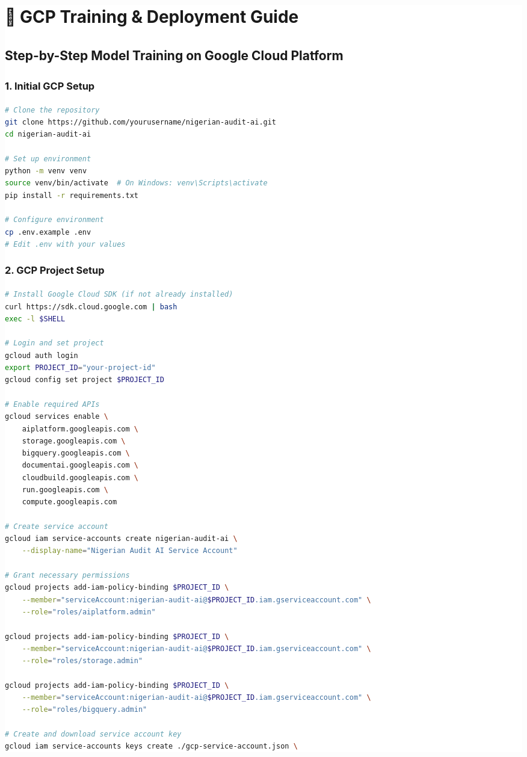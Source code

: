 # 🚀 GCP Training & Deployment Guide

## Step-by-Step Model Training on Google Cloud Platform

### 1. Initial GCP Setup

```bash
# Clone the repository
git clone https://github.com/yourusername/nigerian-audit-ai.git
cd nigerian-audit-ai

# Set up environment
python -m venv venv
source venv/bin/activate  # On Windows: venv\Scripts\activate
pip install -r requirements.txt

# Configure environment
cp .env.example .env
# Edit .env with your values
```

### 2. GCP Project Setup

```bash
# Install Google Cloud SDK (if not already installed)
curl https://sdk.cloud.google.com | bash
exec -l $SHELL

# Login and set project
gcloud auth login
export PROJECT_ID="your-project-id"
gcloud config set project $PROJECT_ID

# Enable required APIs
gcloud services enable \
    aiplatform.googleapis.com \
    storage.googleapis.com \
    bigquery.googleapis.com \
    documentai.googleapis.com \
    cloudbuild.googleapis.com \
    run.googleapis.com \
    compute.googleapis.com

# Create service account
gcloud iam service-accounts create nigerian-audit-ai \
    --display-name="Nigerian Audit AI Service Account"

# Grant necessary permissions
gcloud projects add-iam-policy-binding $PROJECT_ID \
    --member="serviceAccount:nigerian-audit-ai@$PROJECT_ID.iam.gserviceaccount.com" \
    --role="roles/aiplatform.admin"

gcloud projects add-iam-policy-binding $PROJECT_ID \
    --member="serviceAccount:nigerian-audit-ai@$PROJECT_ID.iam.gserviceaccount.com" \
    --role="roles/storage.admin"

gcloud projects add-iam-policy-binding $PROJECT_ID \
    --member="serviceAccount:nigerian-audit-ai@$PROJECT_ID.iam.gserviceaccount.com" \
    --role="roles/bigquery.admin"

# Create and download service account key
gcloud iam service-accounts keys create ./gcp-service-account.json \
```
